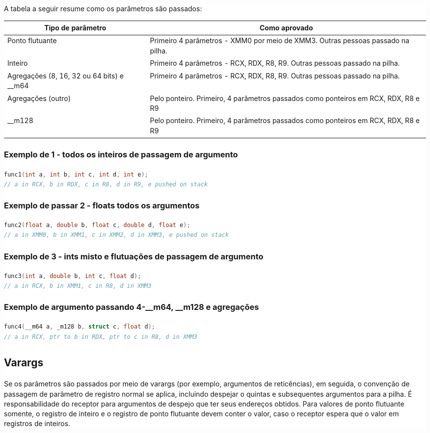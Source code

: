 A tabela a seguir resume como os parâmetros são passados:

|Tipo de parâmetro|Como aprovado|
|--------------------|----------------|
|Ponto flutuante|Primeiro 4 parâmetros - XMM0 por meio de XMM3. Outras pessoas passado na pilha.|
|Inteiro|Primeiro 4 parâmetros - RCX, RDX, R8, R9. Outras pessoas passado na pilha.|
|Agregações (8, 16, 32 ou 64 bits) e __m64|Primeiro 4 parâmetros - RCX, RDX, R8, R9. Outras pessoas passado na pilha.|
|Agregações (outro)|Pelo ponteiro. Primeiro, 4 parâmetros passados como ponteiros em RCX, RDX, R8 e R9|
|__m128|Pelo ponteiro. Primeiro, 4 parâmetros passados como ponteiros em RCX, RDX, R8 e R9|

### <a name="example-of-argument-passing-1---all-integers"></a>Exemplo de 1 - todos os inteiros de passagem de argumento

```cpp
func1(int a, int b, int c, int d, int e);
// a in RCX, b in RDX, c in R8, d in R9, e pushed on stack
```

### <a name="example-of-argument-passing-2---all-floats"></a>Exemplo de passar 2 - floats todos os argumentos

```cpp
func2(float a, double b, float c, double d, float e);
// a in XMM0, b in XMM1, c in XMM2, d in XMM3, e pushed on stack
```

### <a name="example-of-argument-passing-3---mixed-ints-and-floats"></a>Exemplo de 3 - ints misto e flutuações de passagem de argumento

```cpp
func3(int a, double b, int c, float d);
// a in RCX, b in XMM1, c in R8, d in XMM3
```

### <a name="example-of-argument-passing-4--m64-m128-and-aggregates"></a>Exemplo de argumento passando 4-__m64, \__m128 e agregações

```cpp
func4(__m64 a, _m128 b, struct c, float d);
// a in RCX, ptr to b in RDX, ptr to c in R8, d in XMM3
```

## <a name="varargs"></a>Varargs

Se os parâmetros são passados por meio de varargs (por exemplo, argumentos de reticências), em seguida, o convenção de passagem de parâmetro de registro normal se aplica, incluindo despejar o quintas e subsequentes argumentos para a pilha. É responsabilidade do receptor para argumentos de despejo que ter seus endereços obtidos. Para valores de ponto flutuante somente, o registro de inteiro e o registro de ponto flutuante devem conter o valor, caso o receptor espera que o valor em registros de inteiros.
